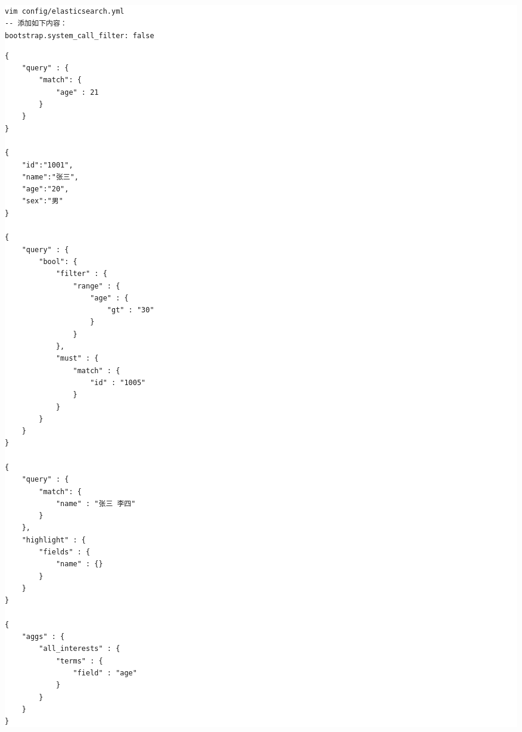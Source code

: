 ```
vim config/elasticsearch.yml
-- 添加如下内容：
bootstrap.system_call_filter: false
```




```
{
    "query" : {
        "match": {
            "age" : 21
        }
    }
}

{
    "id":"1001",
    "name":"张三",
    "age":"20",
    "sex":"男"
}

{
    "query" : {
        "bool": {
            "filter" : {
                "range" : {
                    "age" : {
                        "gt" : "30"
                    }
                }
            },
            "must" : {
                "match" : {
                    "id" : "1005"
                }
            }
        }
    }
}

{
    "query" : {
        "match": {
            "name" : "张三 李四" 
        }
    },
    "highlight" : {
        "fields" : {
            "name" : {}
        }
    }
}

{
    "aggs" : {
        "all_interests" : {
            "terms" : {
                "field" : "age"
            }
        }
    }
}
```